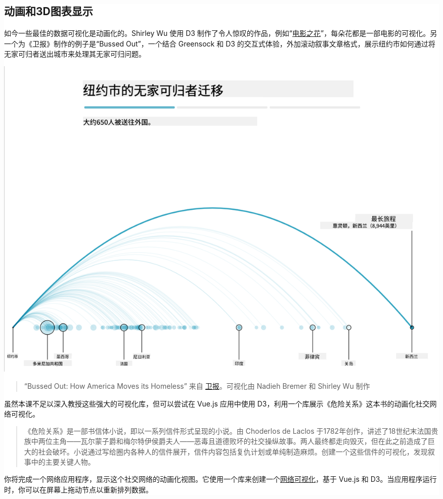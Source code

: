 ## 动画和3D图表显示

如今一些最佳的数据可视化是动画化的。Shirley Wu 使用 D3 制作了令人惊叹的作品，例如“[电影之花](http://bl.ocks.org/sxywu/raw/d612c6c653fb8b4d7ff3d422be164a5d/)”，每朵花都是一部电影的可视化。另一个为《卫报》制作的例子是“Bussed Out”，一个结合 Greensock 和 D3 的交互式体验，外加滚动叙事文章格式，展示纽约市如何通过将无家可归者送出城市来处理其无家可归问题。

![busing](../../../../translated_images/busing.7b9e3b41cd4b981c6d63922cd82004cc1cf18895155536c1d98fcc0999bdd23e.zh.png)

> “Bussed Out: How America Moves its Homeless” 来自 [卫报](https://www.theguardian.com/us-news/ng-interactive/2017/dec/20/bussed-out-america-moves-homeless-people-country-study)。可视化由 Nadieh Bremer 和 Shirley Wu 制作

虽然本课不足以深入教授这些强大的可视化库，但可以尝试在 Vue.js 应用中使用 D3，利用一个库展示《危险关系》这本书的动画化社交网络可视化。

> 《危险关系》是一部书信体小说，即以一系列信件形式呈现的小说。由 Choderlos de Laclos 于1782年创作，讲述了18世纪末法国贵族中两位主角——瓦尔蒙子爵和梅尔特伊侯爵夫人——恶毒且道德败坏的社交操纵故事。两人最终都走向毁灭，但在此之前造成了巨大的社会破坏。小说通过写给圈内各种人的信件展开，信件内容包括复仇计划或单纯制造麻烦。创建一个这些信件的可视化，发现叙事中的主要关键人物。

你将完成一个网络应用程序，显示这个社交网络的动画化视图。它使用一个库来创建一个[网络可视化](https://github.com/emiliorizzo/vue-d3-network)，基于 Vue.js 和 D3。当应用程序运行时，你可以在屏幕上拖动节点以重新排列数据。
